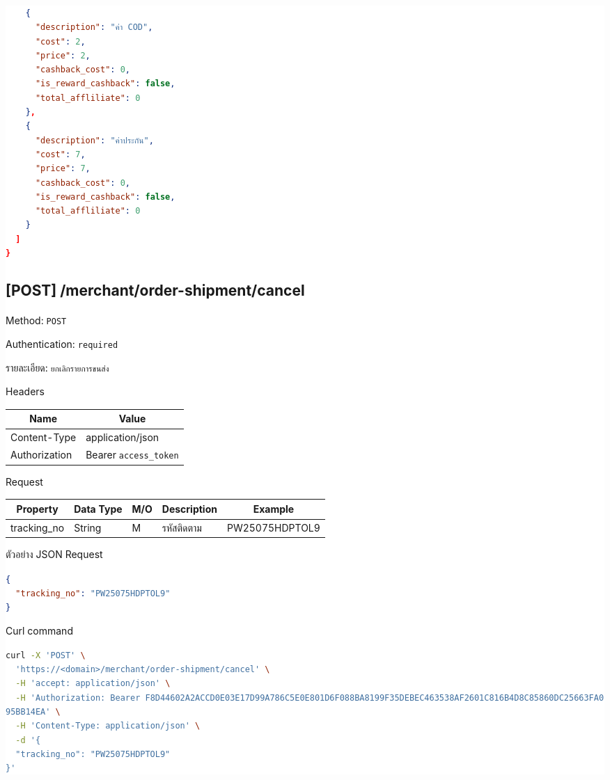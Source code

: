 ```json
    {
      "description": "ค่า COD",
      "cost": 2,
      "price": 2,
      "cashback_cost": 0,
      "is_reward_cashback": false,
      "total_affliliate": 0
    },
    {
      "description": "ค่าประกัน",
      "cost": 7,
      "price": 7,
      "cashback_cost": 0,
      "is_reward_cashback": false,
      "total_affliliate": 0
    }
  ]
}
```

## [POST] /merchant/order-shipment/cancel

Method: `POST`

Authentication: `required`

รายละเอียด: `ยกเลิกรายการขนส่ง`

Headers

| Name          | Value                 |
| ------------- | --------------------- |
| Content-Type  | application/json      |
| Authorization | Bearer `access_token` |

Request

| Property    | Data Type | M/O | Description | Example        |
| ----------- | --------- | --- | ----------- | -------------- |
| tracking_no | String    | M   | รหัสติดตาม    | PW25075HDPTOL9 |

ตัวอย่าง JSON Request

```json
{
  "tracking_no": "PW25075HDPTOL9"
}
```

Curl command

```bash
curl -X 'POST' \
  'https://<domain>/merchant/order-shipment/cancel' \
  -H 'accept: application/json' \
  -H 'Authorization: Bearer F8D44602A2ACCD0E03E17D99A786C5E0E801D6F088BA8199F35DEBEC463538AF2601C816B4D8C85860DC25663FA095BB14EA' \
  -H 'Content-Type: application/json' \
  -d '{
  "tracking_no": "PW25075HDPTOL9"
}'
```
